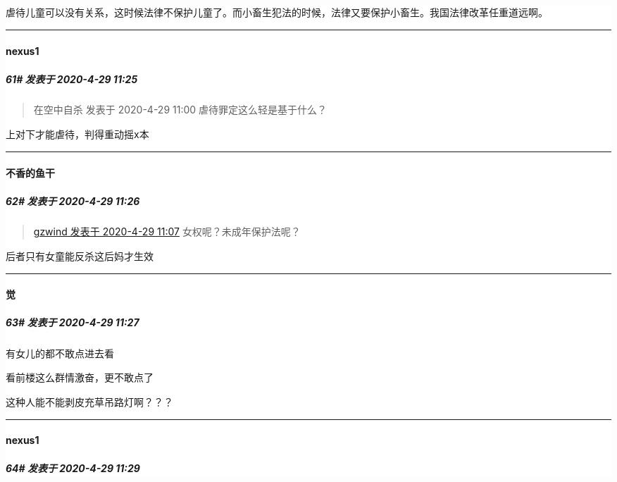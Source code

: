


虐待儿童可以没有关系，这时候法律不保护儿童了。而小畜生犯法的时候，法律又要保护小畜生。我国法律改革任重道远啊。







-----

####  nexus1  
##### 61#       发表于 2020-4-29 11:25



<blockquote>在空中自杀 发表于 2020-4-29 11:00
虐待罪定这么轻是基于什么？</blockquote>
上对下才能虐待，判得重动摇x本







-----

####  不香的鱼干  
##### 62#       发表于 2020-4-29 11:26



<blockquote><a href="httphttps://bbs.saraba1st.com/2b/forum.php?mod=redirect&amp;goto=findpost&amp;pid=47244143&amp;ptid=1930892" target="_blank">gzwind 发表于 2020-4-29 11:07</a>
女权呢？未成年保护法呢？</blockquote>
后者只有女童能反杀这后妈才生效







-----

####  觉  
##### 63#       发表于 2020-4-29 11:27




有女儿的都不敢点进去看

看前楼这么群情激奋，更不敢点了

这种人能不能剥皮充草吊路灯啊？？？







-----

####  nexus1  
##### 64#       发表于 2020-4-29 11:29
